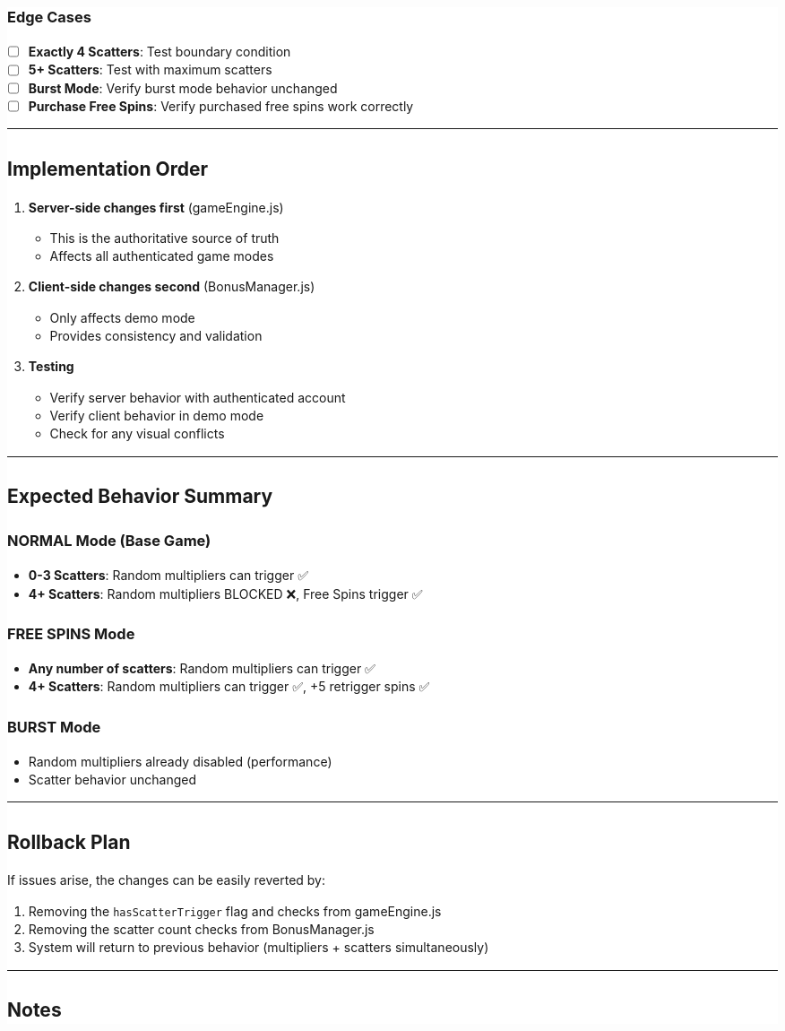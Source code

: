 ### Edge Cases
- [ ] **Exactly 4 Scatters**: Test boundary condition
- [ ] **5+ Scatters**: Test with maximum scatters
- [ ] **Burst Mode**: Verify burst mode behavior unchanged
- [ ] **Purchase Free Spins**: Verify purchased free spins work correctly

---

## Implementation Order

1. **Server-side changes first** (gameEngine.js)
   - This is the authoritative source of truth
   - Affects all authenticated game modes
   
2. **Client-side changes second** (BonusManager.js)
   - Only affects demo mode
   - Provides consistency and validation

3. **Testing**
   - Verify server behavior with authenticated account
   - Verify client behavior in demo mode
   - Check for any visual conflicts

---

## Expected Behavior Summary

### NORMAL Mode (Base Game)
- **0-3 Scatters**: Random multipliers can trigger ✅
- **4+ Scatters**: Random multipliers BLOCKED ❌, Free Spins trigger ✅

### FREE SPINS Mode
- **Any number of scatters**: Random multipliers can trigger ✅
- **4+ Scatters**: Random multipliers can trigger ✅, +5 retrigger spins ✅

### BURST Mode
- Random multipliers already disabled (performance)
- Scatter behavior unchanged

---

## Rollback Plan

If issues arise, the changes can be easily reverted by:
1. Removing the `hasScatterTrigger` flag and checks from gameEngine.js
2. Removing the scatter count checks from BonusManager.js
3. System will return to previous behavior (multipliers + scatters simultaneously)

---

## Notes
